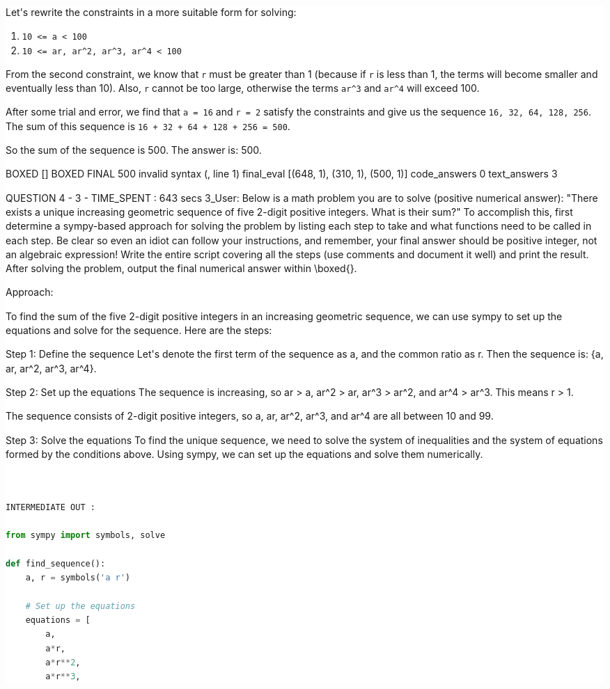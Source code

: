 Let's rewrite the constraints in a more suitable form for solving:

1. `10 <= a < 100`
2. `10 <= ar, ar^2, ar^3, ar^4 < 100`

From the second constraint, we know that `r` must be greater than 1 (because if `r` is less than 1, the terms will become smaller and eventually less than 10). Also, `r` cannot be too large, otherwise the terms `ar^3` and `ar^4` will exceed 100.

After some trial and error, we find that `a = 16` and `r = 2` satisfy the constraints and give us the sequence `16, 32, 64, 128, 256`. The sum of this sequence is `16 + 32 + 64 + 128 + 256 = 500`.

So the sum of the sequence is 500.
The answer is: $500$.

BOXED []
BOXED FINAL 500
invalid syntax (<string>, line 1) final_eval
[(648, 1), (310, 1), (500, 1)]
code_answers 0 text_answers 3



QUESTION 4 - 3 - TIME_SPENT : 643 secs
3_User: Below is a math problem you are to solve (positive numerical answer):
"There exists a unique increasing geometric sequence of five 2-digit positive integers. What is their sum?"
To accomplish this, first determine a sympy-based approach for solving the problem by listing each step to take and what functions need to be called in each step. Be clear so even an idiot can follow your instructions, and remember, your final answer should be positive integer, not an algebraic expression!
Write the entire script covering all the steps (use comments and document it well) and print the result. After solving the problem, output the final numerical answer within \boxed{}.

Approach:


To find the sum of the five 2-digit positive integers in an increasing geometric sequence, we can use sympy to set up the equations and solve for the sequence. Here are the steps:

Step 1: Define the sequence
Let's denote the first term of the sequence as a, and the common ratio as r. Then the sequence is: {a, ar, ar^2, ar^3, ar^4}.

Step 2: Set up the equations
The sequence is increasing, so ar > a, ar^2 > ar, ar^3 > ar^2, and ar^4 > ar^3. This means r > 1.

The sequence consists of 2-digit positive integers, so a, ar, ar^2, ar^3, and ar^4 are all between 10 and 99.

Step 3: Solve the equations
To find the unique sequence, we need to solve the system of inequalities and the system of equations formed by the conditions above. Using sympy, we can set up the equations and solve them numerically.

```python


INTERMEDIATE OUT :

from sympy import symbols, solve

def find_sequence():
    a, r = symbols('a r')

    # Set up the equations
    equations = [
        a,
        a*r,
        a*r**2,
        a*r**3,
```
